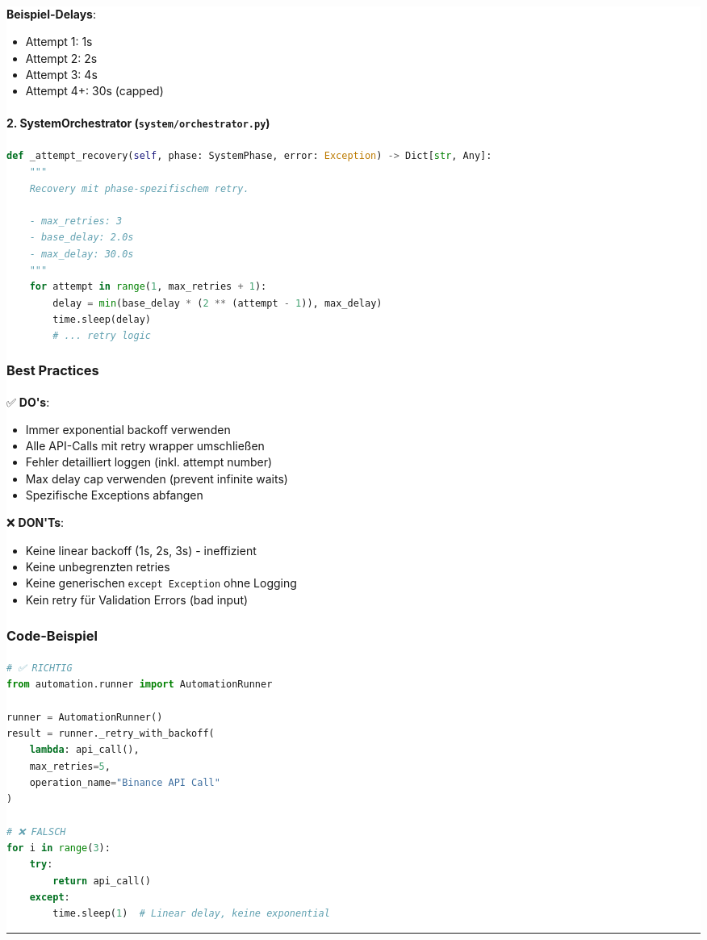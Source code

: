 **Beispiel-Delays**:
- Attempt 1: 1s
- Attempt 2: 2s
- Attempt 3: 4s
- Attempt 4+: 30s (capped)

#### 2. SystemOrchestrator (`system/orchestrator.py`)

```python
def _attempt_recovery(self, phase: SystemPhase, error: Exception) -> Dict[str, Any]:
    """
    Recovery mit phase-spezifischem retry.
    
    - max_retries: 3
    - base_delay: 2.0s
    - max_delay: 30.0s
    """
    for attempt in range(1, max_retries + 1):
        delay = min(base_delay * (2 ** (attempt - 1)), max_delay)
        time.sleep(delay)
        # ... retry logic
```

### Best Practices

✅ **DO's**:
- Immer exponential backoff verwenden
- Alle API-Calls mit retry wrapper umschließen
- Fehler detailliert loggen (inkl. attempt number)
- Max delay cap verwenden (prevent infinite waits)
- Spezifische Exceptions abfangen

❌ **DON'Ts**:
- Keine linear backoff (1s, 2s, 3s) - ineffizient
- Keine unbegrenzten retries
- Keine generischen `except Exception` ohne Logging
- Kein retry für Validation Errors (bad input)

### Code-Beispiel

```python
# ✅ RICHTIG
from automation.runner import AutomationRunner

runner = AutomationRunner()
result = runner._retry_with_backoff(
    lambda: api_call(),
    max_retries=5,
    operation_name="Binance API Call"
)

# ❌ FALSCH
for i in range(3):
    try:
        return api_call()
    except:
        time.sleep(1)  # Linear delay, keine exponential
```

---